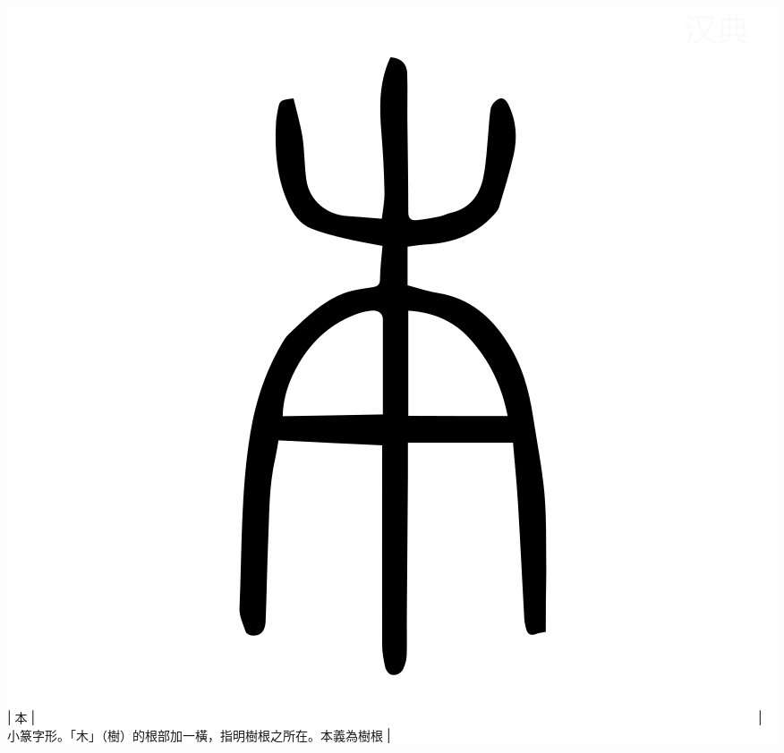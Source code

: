 | <span class="character-block">本</span> | <img src="%E9%80%A0%E5%AD%97%E6%96%B9%E6%B3%95.assets/27_672C.svg" alt="img"/> | 小篆字形。「木」（樹）的根部加一橫，指明樹根之所在。本義為樹根 |